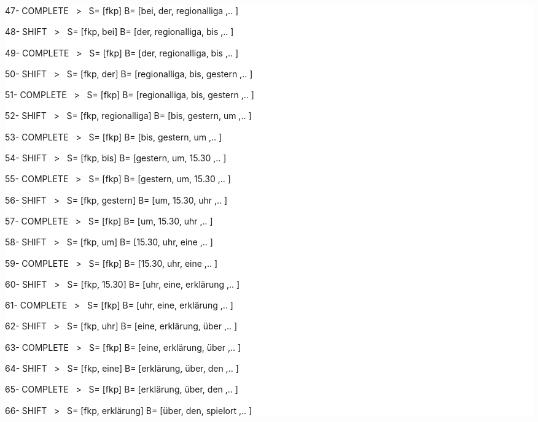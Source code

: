 47- COMPLETE&nbsp;&nbsp;&nbsp;>&nbsp;&nbsp;&nbsp;S= [fkp]   B= [bei, der, regionalliga ,.. ]



48- SHIFT&nbsp;&nbsp;&nbsp;>&nbsp;&nbsp;&nbsp;S= [fkp, bei]   B= [der, regionalliga, bis ,.. ]



49- COMPLETE&nbsp;&nbsp;&nbsp;>&nbsp;&nbsp;&nbsp;S= [fkp]   B= [der, regionalliga, bis ,.. ]



50- SHIFT&nbsp;&nbsp;&nbsp;>&nbsp;&nbsp;&nbsp;S= [fkp, der]   B= [regionalliga, bis, gestern ,.. ]



51- COMPLETE&nbsp;&nbsp;&nbsp;>&nbsp;&nbsp;&nbsp;S= [fkp]   B= [regionalliga, bis, gestern ,.. ]



52- SHIFT&nbsp;&nbsp;&nbsp;>&nbsp;&nbsp;&nbsp;S= [fkp, regionalliga]   B= [bis, gestern, um ,.. ]



53- COMPLETE&nbsp;&nbsp;&nbsp;>&nbsp;&nbsp;&nbsp;S= [fkp]   B= [bis, gestern, um ,.. ]



54- SHIFT&nbsp;&nbsp;&nbsp;>&nbsp;&nbsp;&nbsp;S= [fkp, bis]   B= [gestern, um, 15.30 ,.. ]



55- COMPLETE&nbsp;&nbsp;&nbsp;>&nbsp;&nbsp;&nbsp;S= [fkp]   B= [gestern, um, 15.30 ,.. ]



56- SHIFT&nbsp;&nbsp;&nbsp;>&nbsp;&nbsp;&nbsp;S= [fkp, gestern]   B= [um, 15.30, uhr ,.. ]



57- COMPLETE&nbsp;&nbsp;&nbsp;>&nbsp;&nbsp;&nbsp;S= [fkp]   B= [um, 15.30, uhr ,.. ]



58- SHIFT&nbsp;&nbsp;&nbsp;>&nbsp;&nbsp;&nbsp;S= [fkp, um]   B= [15.30, uhr, eine ,.. ]



59- COMPLETE&nbsp;&nbsp;&nbsp;>&nbsp;&nbsp;&nbsp;S= [fkp]   B= [15.30, uhr, eine ,.. ]



60- SHIFT&nbsp;&nbsp;&nbsp;>&nbsp;&nbsp;&nbsp;S= [fkp, 15.30]   B= [uhr, eine, erklärung ,.. ]



61- COMPLETE&nbsp;&nbsp;&nbsp;>&nbsp;&nbsp;&nbsp;S= [fkp]   B= [uhr, eine, erklärung ,.. ]



62- SHIFT&nbsp;&nbsp;&nbsp;>&nbsp;&nbsp;&nbsp;S= [fkp, uhr]   B= [eine, erklärung, über ,.. ]



63- COMPLETE&nbsp;&nbsp;&nbsp;>&nbsp;&nbsp;&nbsp;S= [fkp]   B= [eine, erklärung, über ,.. ]



64- SHIFT&nbsp;&nbsp;&nbsp;>&nbsp;&nbsp;&nbsp;S= [fkp, eine]   B= [erklärung, über, den ,.. ]



65- COMPLETE&nbsp;&nbsp;&nbsp;>&nbsp;&nbsp;&nbsp;S= [fkp]   B= [erklärung, über, den ,.. ]



66- SHIFT&nbsp;&nbsp;&nbsp;>&nbsp;&nbsp;&nbsp;S= [fkp, erklärung]   B= [über, den, spielort ,.. ]
